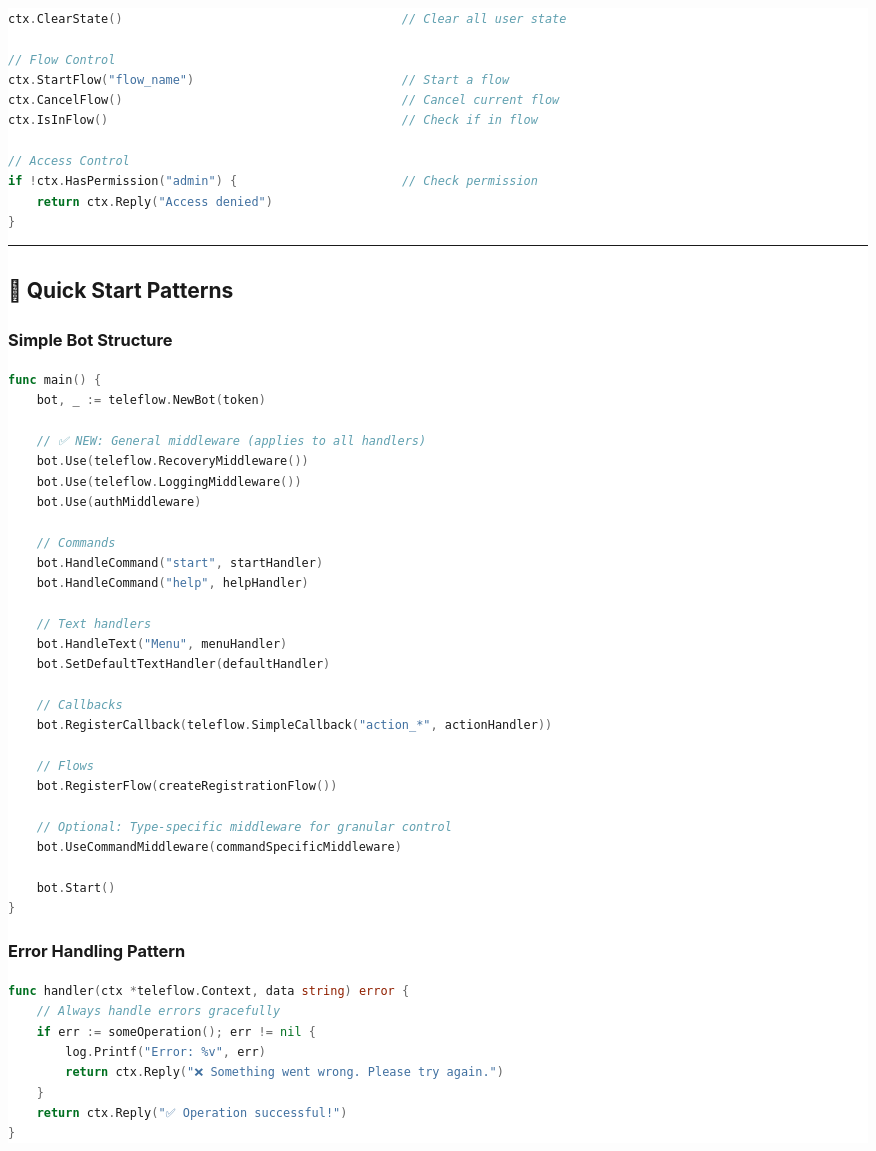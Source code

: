 ```go
ctx.ClearState()                                       // Clear all user state

// Flow Control
ctx.StartFlow("flow_name")                             // Start a flow
ctx.CancelFlow()                                       // Cancel current flow
ctx.IsInFlow()                                         // Check if in flow

// Access Control
if !ctx.HasPermission("admin") {                       // Check permission
    return ctx.Reply("Access denied")
}
```

---

## 🚀 Quick Start Patterns

### Simple Bot Structure
```go
func main() {
    bot, _ := teleflow.NewBot(token)
    
    // ✅ NEW: General middleware (applies to all handlers)
    bot.Use(teleflow.RecoveryMiddleware())
    bot.Use(teleflow.LoggingMiddleware())
    bot.Use(authMiddleware)
    
    // Commands
    bot.HandleCommand("start", startHandler)
    bot.HandleCommand("help", helpHandler)
    
    // Text handlers
    bot.HandleText("Menu", menuHandler)
    bot.SetDefaultTextHandler(defaultHandler)
    
    // Callbacks
    bot.RegisterCallback(teleflow.SimpleCallback("action_*", actionHandler))
    
    // Flows
    bot.RegisterFlow(createRegistrationFlow())
    
    // Optional: Type-specific middleware for granular control
    bot.UseCommandMiddleware(commandSpecificMiddleware)
    
    bot.Start()
}
```

### Error Handling Pattern
```go
func handler(ctx *teleflow.Context, data string) error {
    // Always handle errors gracefully
    if err := someOperation(); err != nil {
        log.Printf("Error: %v", err)
        return ctx.Reply("❌ Something went wrong. Please try again.")
    }
    return ctx.Reply("✅ Operation successful!")
}
```

